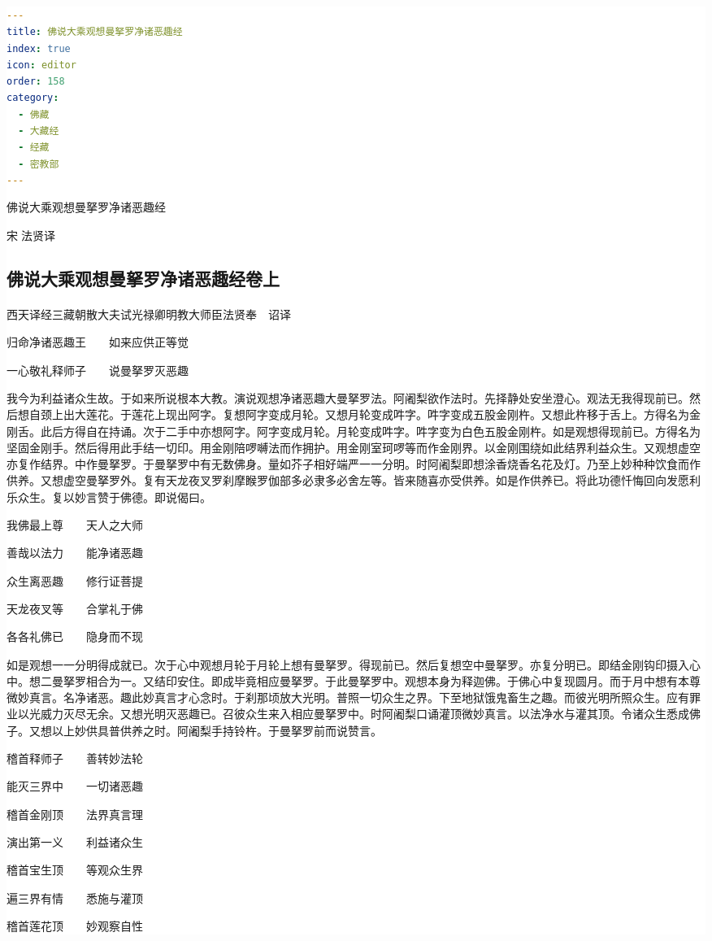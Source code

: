 ```yaml
---
title: 佛说大乘观想曼拏罗净诸恶趣经
index: true
icon: editor
order: 158
category:
  - 佛藏
  - 大藏经
  - 经藏
  - 密教部
---
```


  佛说大乘观想曼拏罗净诸恶趣经  

宋 法贤译  

## 佛说大乘观想曼拏罗净诸恶趣经卷上

西天译经三藏朝散大夫试光禄卿明教大师臣法贤奉　诏译  

归命净诸恶趣王　　如来应供正等觉  

一心敬礼释师子　　说曼拏罗灭恶趣  

我今为利益诸众生故。于如来所说根本大教。演说观想净诸恶趣大曼拏罗法。阿阇梨欲作法时。先择静处安坐澄心。观法无我得现前已。然后想自颈上出大莲花。于莲花上现出阿字。复想阿字变成月轮。又想月轮变成吽字。吽字变成五股金刚杵。又想此杵移于舌上。方得名为金刚舌。此后方得自在持诵。次于二手中亦想阿字。阿字变成月轮。月轮变成吽字。吽字变为白色五股金刚杵。如是观想得现前已。方得名为坚固金刚手。然后得用此手结一切印。用金刚陪啰嚩法而作拥护。用金刚室珂啰等而作金刚界。以金刚围绕如此结界利益众生。又观想虚空亦复作结界。中作曼拏罗。于曼拏罗中有无数佛身。量如芥子相好端严一一分明。时阿阇梨即想涂香烧香名花及灯。乃至上妙种种饮食而作供养。又想虚空曼拏罗外。复有天龙夜叉罗刹摩睺罗伽部多必隶多必舍左等。皆来随喜亦受供养。如是作供养已。将此功德忏悔回向发愿利乐众生。复以妙言赞于佛德。即说偈曰。  

我佛最上尊　　天人之大师  

善哉以法力　　能净诸恶趣  

众生离恶趣　　修行证菩提  

天龙夜叉等　　合掌礼于佛  

各各礼佛已　　隐身而不现  

如是观想一一分明得成就已。次于心中观想月轮于月轮上想有曼拏罗。得现前已。然后复想空中曼拏罗。亦复分明已。即结金刚钩印摄入心中。想二曼拏罗相合为一。又结印安住。即成毕竟相应曼拏罗。于此曼拏罗中。观想本身为释迦佛。于佛心中复现圆月。而于月中想有本尊微妙真言。名净诸恶。趣此妙真言才心念时。于刹那顷放大光明。普照一切众生之界。下至地狱饿鬼畜生之趣。而彼光明所照众生。应有罪业以光威力灭尽无余。又想光明灭恶趣已。召彼众生来入相应曼拏罗中。时阿阇梨口诵灌顶微妙真言。以法净水与灌其顶。令诸众生悉成佛子。又想以上妙供具普供养之时。阿阇梨手持铃杵。于曼拏罗前而说赞言。  

稽首释师子　　善转妙法轮  

能灭三界中　　一切诸恶趣  

稽首金刚顶　　法界真言理  

演出第一义　　利益诸众生  

稽首宝生顶　　等观众生界  

遍三界有情　　悉施与灌顶  

稽首莲花顶　　妙观察自性  
